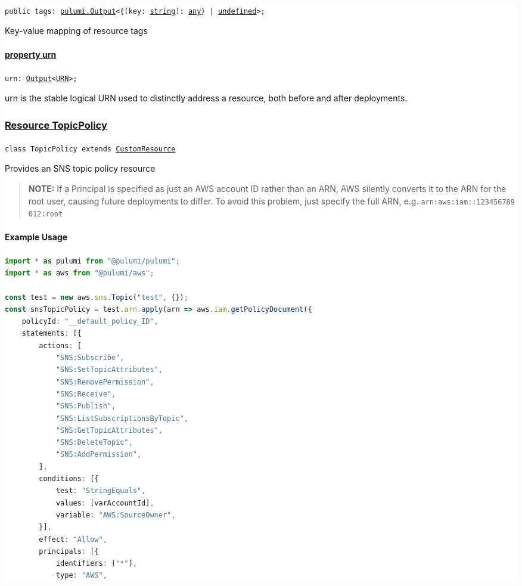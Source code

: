 <pre class="highlight"><code><span class='kd'>public </span>tags: <a href='/docs/reference/pkg/nodejs/pulumi/pulumi/#Output'>pulumi.Output</a>&lt;{[key: <span class='kd'><a href='https://developer.mozilla.org/en-US/docs/Web/JavaScript/Reference/Global_Objects/String'>string</a></span>]: <span class='kd'><a href='https://www.typescriptlang.org/docs/handbook/basic-types.html#any'>any</a></span>} | <span class='kd'><a href='https://developer.mozilla.org/en-US/docs/Web/JavaScript/Reference/Global_Objects/undefined'>undefined</a></span>&gt;;</code></pre>

Key-value mapping of resource tags

<h4 class="pdoc-member-header" id="Topic-urn">
<a class="pdoc-child-name" href="https://github.com/pulumi/pulumi-aws/blob/{{< param git_sha >}}/sdk/nodejs/sns/topic.ts#L66">property <b>urn</b></a>
</h4>

<pre class="highlight"><code><span class='kd'></span>urn: <a href='/docs/reference/pkg/nodejs/pulumi/pulumi/#Output'>Output</a>&lt;<a href='/docs/reference/pkg/nodejs/pulumi/pulumi/#URN'>URN</a>&gt;;</code></pre>

urn is the stable logical URN used to distinctly address a resource, both before and after
deployments.

<h3 class="pdoc-module-header" id="TopicPolicy" data-link-title="TopicPolicy">
    <a href="https://github.com/pulumi/pulumi-aws/blob/{{< param git_sha >}}/sdk/nodejs/sns/topicPolicy.ts#L55">
        Resource <strong>TopicPolicy</strong>
    </a>
</h3>

<pre class="highlight"><code><span class='kr'>class</span> <span class='nx'>TopicPolicy</span> <span class='kr'>extends</span> <a href='/docs/reference/pkg/nodejs/pulumi/pulumi/#CustomResource'>CustomResource</a></code></pre>

Provides an SNS topic policy resource

> **NOTE:** If a Principal is specified as just an AWS account ID rather than an ARN, AWS silently converts it to the ARN for the root user, causing future deployments to differ. To avoid this problem, just specify the full ARN, e.g. `arn:aws:iam::123456789012:root`

#### Example Usage

```typescript
import * as pulumi from "@pulumi/pulumi";
import * as aws from "@pulumi/aws";

const test = new aws.sns.Topic("test", {});
const snsTopicPolicy = test.arn.apply(arn => aws.iam.getPolicyDocument({
    policyId: "__default_policy_ID",
    statements: [{
        actions: [
            "SNS:Subscribe",
            "SNS:SetTopicAttributes",
            "SNS:RemovePermission",
            "SNS:Receive",
            "SNS:Publish",
            "SNS:ListSubscriptionsByTopic",
            "SNS:GetTopicAttributes",
            "SNS:DeleteTopic",
            "SNS:AddPermission",
        ],
        conditions: [{
            test: "StringEquals",
            values: [varAccountId],
            variable: "AWS:SourceOwner",
        }],
        effect: "Allow",
        principals: [{
            identifiers: ["*"],
            type: "AWS",
```
